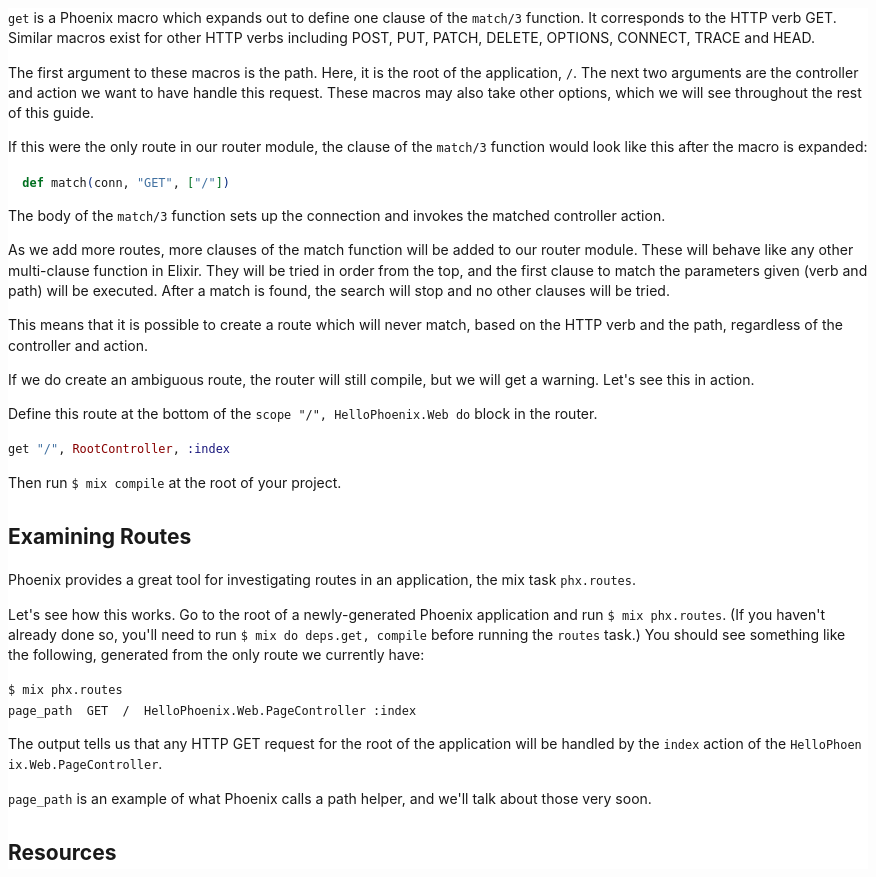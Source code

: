 `get` is a Phoenix macro which expands out to define one clause of the `match/3` function. It corresponds to the HTTP verb GET. Similar macros exist for other HTTP verbs including POST, PUT, PATCH, DELETE, OPTIONS, CONNECT, TRACE and HEAD.

The first argument to these macros is the path. Here, it is the root of the application, `/`. The next two arguments are the controller and action we want to have handle this request. These macros may also take other options, which we will see throughout the rest of this guide.

If this were the only route in our router module, the clause of the `match/3` function would look like this after the macro is expanded:

```elixir
  def match(conn, "GET", ["/"])
```

The body of the `match/3` function sets up the connection and invokes the matched controller action.

As we add more routes, more clauses of the match function will be added to our router module. These will behave like any other multi-clause function in Elixir. They will be tried in order from the top, and the first clause to match the parameters given (verb and path) will be executed. After a match is found, the search will stop and no other clauses will be tried.

This means that it is possible to create a route which will never match, based on the HTTP verb and the path, regardless of the controller and action.

If we do create an ambiguous route, the router will still compile, but we will get a warning. Let's see this in action.

Define this route at the bottom of the `scope "/", HelloPhoenix.Web do` block in the router.

```elixir
get "/", RootController, :index
```

Then run `$ mix compile` at the root of your project.

## Examining Routes

Phoenix provides a great tool for investigating routes in an application, the mix task `phx.routes`.

Let's see how this works. Go to the root of a newly-generated Phoenix application and run `$ mix phx.routes`. (If you haven't already done so, you'll need to run `$ mix do deps.get, compile` before running the `routes` task.) You should see something like the following, generated from the only route we currently have:

```console
$ mix phx.routes
page_path  GET  /  HelloPhoenix.Web.PageController :index
```
The output tells us that any HTTP GET request for the root of the application will be handled by the `index` action of the `HelloPhoenix.Web.PageController`.

`page_path` is an example of what Phoenix calls a path helper, and we'll talk about those very soon.

## Resources
